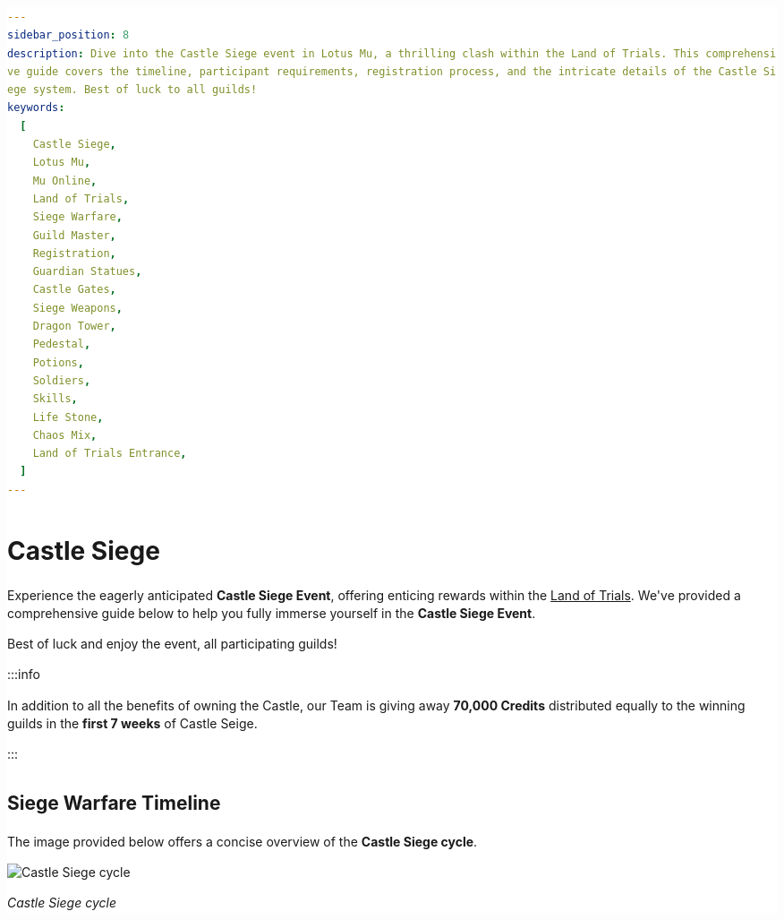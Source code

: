 ```yaml
---
sidebar_position: 8
description: Dive into the Castle Siege event in Lotus Mu, a thrilling clash within the Land of Trials. This comprehensive guide covers the timeline, participant requirements, registration process, and the intricate details of the Castle Siege system. Best of luck to all guilds!
keywords:
  [
    Castle Siege,
    Lotus Mu,
    Mu Online,
    Land of Trials,
    Siege Warfare,
    Guild Master,
    Registration,
    Guardian Statues,
    Castle Gates,
    Siege Weapons,
    Dragon Tower,
    Pedestal,
    Potions,
    Soldiers,
    Skills,
    Life Stone,
    Chaos Mix,
    Land of Trials Entrance,
  ]
---
```


# Castle Siege

Experience the eagerly anticipated **Castle Siege Event**, offering enticing rewards within the [Land of Trials](/maps/land-of-trials). We've provided a comprehensive guide below to help you fully immerse yourself in the **Castle Siege Event**.

Best of luck and enjoy the event, all participating guilds!

:::info

In addition to all the benefits of owning the Castle, our Team is giving away **70,000 Credits** distributed equally to the winning guilds in the **first 7 weeks** of Castle Seige.

:::

## Siege Warfare Timeline

The image provided below offers a concise overview of the **Castle Siege cycle**.

![Castle Siege cycle](/img/events/cs/timeline.jpg)

_Castle Siege cycle_
